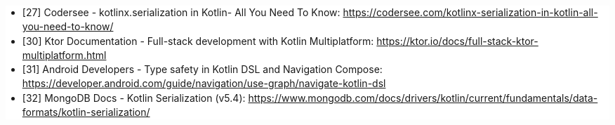 *   [27] Codersee - kotlinx.serialization in Kotlin- All You Need To Know: https://codersee.com/kotlinx-serialization-in-kotlin-all-you-need-to-know/
*   [30] Ktor Documentation - Full-stack development with Kotlin Multiplatform: https://ktor.io/docs/full-stack-ktor-multiplatform.html
*   [31] Android Developers - Type safety in Kotlin DSL and Navigation Compose: https://developer.android.com/guide/navigation/use-graph/navigate-kotlin-dsl
*   [32] MongoDB Docs - Kotlin Serialization (v5.4): https://www.mongodb.com/docs/drivers/kotlin/current/fundamentals/data-formats/kotlin-serialization/